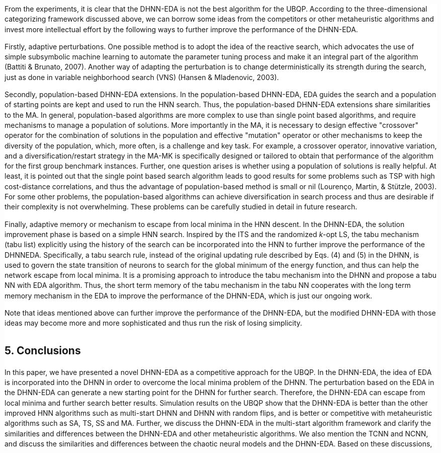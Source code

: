 From the experiments, it is clear that the DHNN-EDA is not the best algorithm for the UBQP. According to the three-dimensional categorizing framework discussed above, we can borrow some ideas from the competitors or other metaheuristic algorithms and invest more intellectual effort by the following ways to further improve the performance of the DHNN-EDA.

Firstly, adaptive perturbations. One possible method is to adopt the idea of the reactive search, which advocates the use of simple subsymbolic machine learning to automate the parameter tuning process and make it an integral part of the algorithm (Battiti \& Brunato, 2007). Another way of adapting the perturbation is to change
deterministically its strength during the search, just as done in variable neighborhood search (VNS) (Hansen \& Mladenovic, 2003).

Secondly, population-based DHNN-EDA extensions. In the population-based DHNN-EDA, EDA guides the search and a population of starting points are kept and used to run the HNN search. Thus, the population-based DHNN-EDA extensions share similarities to the MA. In general, population-based algorithms are more complex to use than single point based algorithms, and require mechanisms to manage a population of solutions. More importantly in the MA, it is necessary to design effective "crossover" operator for the combination of solutions in the population and effective "mutation" operator or other mechanisms to keep the diversity of the population, which, more often, is a challenge and key task. For example, a crossover operator, innovative variation, and a diversification/restart strategy in the MA-MK is specifically designed or tailored to obtain that performance of the algorithm for the first group benchmark instances. Further, one question arises is whether using a population of solutions is really helpful. At least, it is pointed out that the single point based search algorithm leads to good results for some problems such as TSP with high cost-distance correlations, and thus the advantage of population-based method is small or nil (Lourenço, Martin, \& Stützle, 2003). For some other problems, the population-based algorithms can achieve diversification in search process and thus are desirable if their complexity is not overwhelming. These problems can be carefully studied in detail in future research.

Finally, adaptive memory or mechanism to escape from local minima in the HNN descent. In the DHNN-EDA, the solution improvement phase is based on a simple HNN search. Inspired by the ITS and the randomized $k$-opt LS, the tabu mechanism (tabu list) explicitly using the history of the search can be incorporated into the HNN to further improve the performance of the DHNNEDA. Specifically, a tabu search rule, instead of the original updating rule described by Eqs. (4) and (5) in the DHNN, is used to govern the state transition of neurons to search for the global minimum of the energy function, and thus can help the network escape from local minima. It is a promising approach to introduce the tabu mechanism into the DHNN and propose a tabu NN with EDA algorithm. Thus, the short term memory of the tabu mechanism in the tabu NN cooperates with the long term memory mechanism in the EDA to improve the performance of the DHNN-EDA, which is just our ongoing work.

Note that ideas mentioned above can further improve the performance of the DHNN-EDA, but the modified DHNN-EDA with those ideas may become more and more sophisticated and thus run the risk of losing simplicity.

## 5. Conclusions

In this paper, we have presented a novel DHNN-EDA as a competitive approach for the UBQP. In the DHNN-EDA, the idea of EDA is incorporated into the DHNN in order to overcome the local minima problem of the DHNN. The perturbation based on the EDA in the DHNN-EDA can generate a new starting point for the DHNN for further search. Therefore, the DHNN-EDA can escape from local minima and further search better results. Simulation results on the UBQP show that the DHNN-EDA is better than the other improved HNN algorithms such as multi-start DHNN and DHNN with random flips, and is better or competitive with metaheuristic algorithms such as SA, TS, SS and MA. Further, we discuss the DHNN-EDA in the multi-start algorithm framework and clarify the similarities and differences between the DHNN-EDA and other metaheuristic algorithms. We also mention the TCNN and NCNN, and discuss the similarities and differences between the chaotic neural models and the DHNN-EDA. Based on these discussions,
